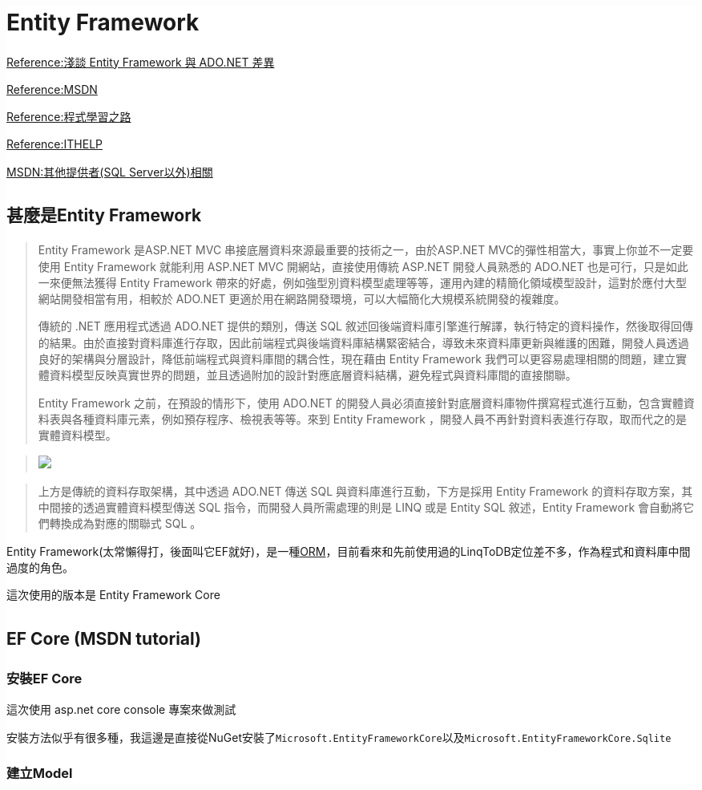 # Entity Framework

[Reference:淺談 Entity Framework 與 ADO.NET 差異](http://www.kangting.tw/2019/06/entity-framework_23.html)

[Reference:MSDN](https://docs.microsoft.com/zh-tw/ef/core/get-started/overview/first-app?tabs=netcore-cli)

[Reference:程式學習之路](https://medium.com/sally-thinking/%E7%A8%8B%E5%BC%8F%E5%AD%B8%E7%BF%92%E4%B9%8B%E8%B7%AF-day28-c-ado-net-entity-framework-%E7%89%A9%E4%BB%B6%E9%97%9C%E8%81%AF%E5%B0%8D%E6%87%89-4b27943af679)

[Reference:ITHELP](https://ithelp.ithome.com.tw/articles/10196856)

[MSDN:其他提供者(SQL Server以外)相關](https://docs.microsoft.com/zh-tw/ef/core/providers/?tabs=dotnet-core-cli)



## 甚麼是Entity Framework

> Entity Framework 是ASP.NET MVC 串接底層資料來源最重要的技術之一，由於ASP.NET MVC的彈性相當大，事實上你並不一定要使用 Entity Framework 就能利用 ASP.NET MVC 開網站，直接使用傳統 ASP.NET 開發人員熟悉的 ADO.NET 也是可行，只是如此一來便無法獲得 Entity Framework 帶來的好處，例如強型別資料模型處理等等，運用內建的精簡化領域模型設計，這對於應付大型網站開發相當有用，相較於 ADO.NET 更適於用在網路開發環境，可以大幅簡化大規模系統開發的複雜度。
>
> 傳統的 .NET 應用程式透過 ADO.NET 提供的類別，傳送 SQL 敘述回後端資料庫引擎進行解譯，執行特定的資料操作，然後取得回傳的結果。由於直接對資料庫進行存取，因此前端程式與後端資料庫結構緊密結合，導致未來資料庫更新與維護的困難，開發人員透過良好的架構與分層設計，降低前端程式與資料庫間的耦合性，現在藉由 Entity Framework 我們可以更容易處理相關的問題，建立實體資料模型反映真實世界的問題，並且透過附加的設計對應底層資料結構，避免程式與資料庫間的直接關聯。
>
> Entity Framework 之前，在預設的情形下，使用 ADO.NET 的開發人員必須直接針對底層資料庫物件撰寫程式進行互動，包含實體資料表與各種資料庫元素，例如預存程序、檢視表等等。來到 Entity Framework ，開發人員不再針對資料表進行存取，取而代之的是實體資料模型。

> ![](https://1.bp.blogspot.com/-VWsG9hZJeZA/UP9w4eQGYUI/AAAAAAAACGo/R7kOSmbS1LI/s640/V101.jpg)

> 上方是傳統的資料存取架構，其中透過 ADO.NET 傳送 SQL 與資料庫進行互動，下方是採用 Entity Framework 的資料存取方案，其中間接的透過實體資料模型傳送 SQL 指令，而開發人員所需處理的則是 LINQ 或是 Entity SQL 敘述，Entity Framework 會自動將它們轉換成為對應的關聯式 SQL 。

Entity Framework(太常懶得打，後面叫它EF就好)，是一種[ORM](https://zh.wikipedia.org/wiki/%E5%AF%B9%E8%B1%A1%E5%85%B3%E7%B3%BB%E6%98%A0%E5%B0%84)，目前看來和先前使用過的LinqToDB定位差不多，作為程式和資料庫中間過度的角色。

這次使用的版本是 Entity Framework Core

## EF Core (MSDN tutorial)



### 安裝EF Core

這次使用 asp.net core console 專案來做測試



安裝方法似乎有很多種，我這邊是直接從NuGet安裝了`Microsoft.EntityFrameworkCore`以及`Microsoft.EntityFrameworkCore.Sqlite`



### 建立Model
